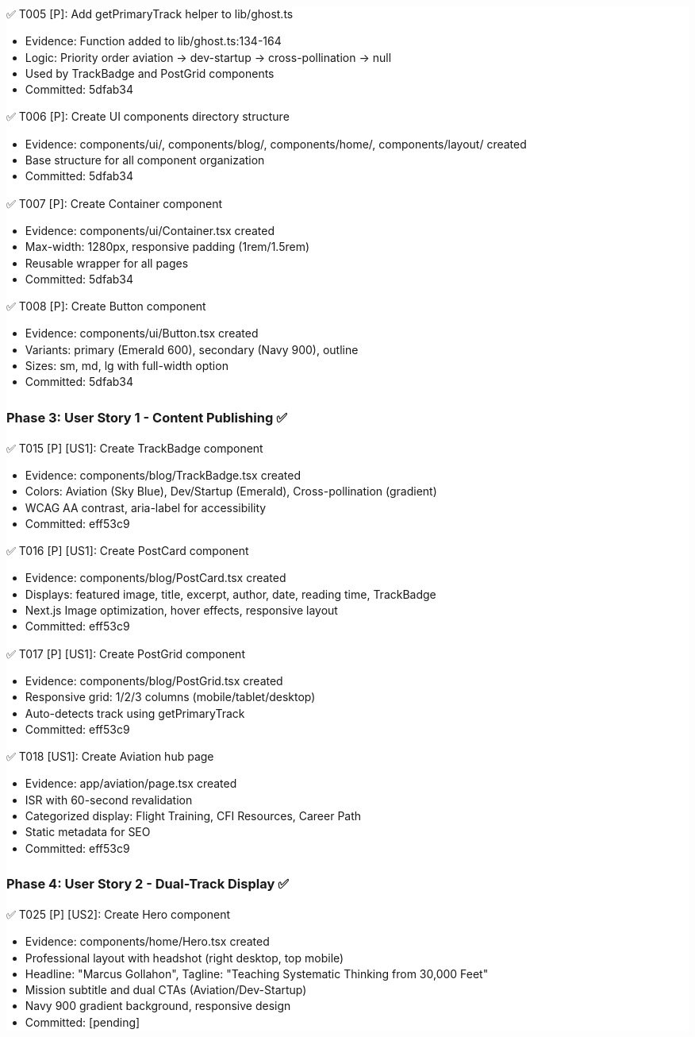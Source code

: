 ✅ T005 [P]: Add getPrimaryTrack helper to lib/ghost.ts
  - Evidence: Function added to lib/ghost.ts:134-164
  - Logic: Priority order aviation → dev-startup → cross-pollination → null
  - Used by TrackBadge and PostGrid components
  - Committed: 5dfab34

✅ T006 [P]: Create UI components directory structure
  - Evidence: components/ui/, components/blog/, components/home/, components/layout/ created
  - Base structure for all component organization
  - Committed: 5dfab34

✅ T007 [P]: Create Container component
  - Evidence: components/ui/Container.tsx created
  - Max-width: 1280px, responsive padding (1rem/1.5rem)
  - Reusable wrapper for all pages
  - Committed: 5dfab34

✅ T008 [P]: Create Button component
  - Evidence: components/ui/Button.tsx created
  - Variants: primary (Emerald 600), secondary (Navy 900), outline
  - Sizes: sm, md, lg with full-width option
  - Committed: 5dfab34

### Phase 3: User Story 1 - Content Publishing ✅

✅ T015 [P] [US1]: Create TrackBadge component
  - Evidence: components/blog/TrackBadge.tsx created
  - Colors: Aviation (Sky Blue), Dev/Startup (Emerald), Cross-pollination (gradient)
  - WCAG AA contrast, aria-label for accessibility
  - Committed: eff53c9

✅ T016 [P] [US1]: Create PostCard component
  - Evidence: components/blog/PostCard.tsx created
  - Displays: featured image, title, excerpt, author, date, reading time, TrackBadge
  - Next.js Image optimization, hover effects, responsive layout
  - Committed: eff53c9

✅ T017 [P] [US1]: Create PostGrid component
  - Evidence: components/blog/PostGrid.tsx created
  - Responsive grid: 1/2/3 columns (mobile/tablet/desktop)
  - Auto-detects track using getPrimaryTrack
  - Committed: eff53c9

✅ T018 [US1]: Create Aviation hub page
  - Evidence: app/aviation/page.tsx created
  - ISR with 60-second revalidation
  - Categorized display: Flight Training, CFI Resources, Career Path
  - Static metadata for SEO
  - Committed: eff53c9

### Phase 4: User Story 2 - Dual-Track Display ✅

✅ T025 [P] [US2]: Create Hero component
  - Evidence: components/home/Hero.tsx created
  - Professional layout with headshot (right desktop, top mobile)
  - Headline: "Marcus Gollahon", Tagline: "Teaching Systematic Thinking from 30,000 Feet"
  - Mission subtitle and dual CTAs (Aviation/Dev-Startup)
  - Navy 900 gradient background, responsive design
  - Committed: [pending]
